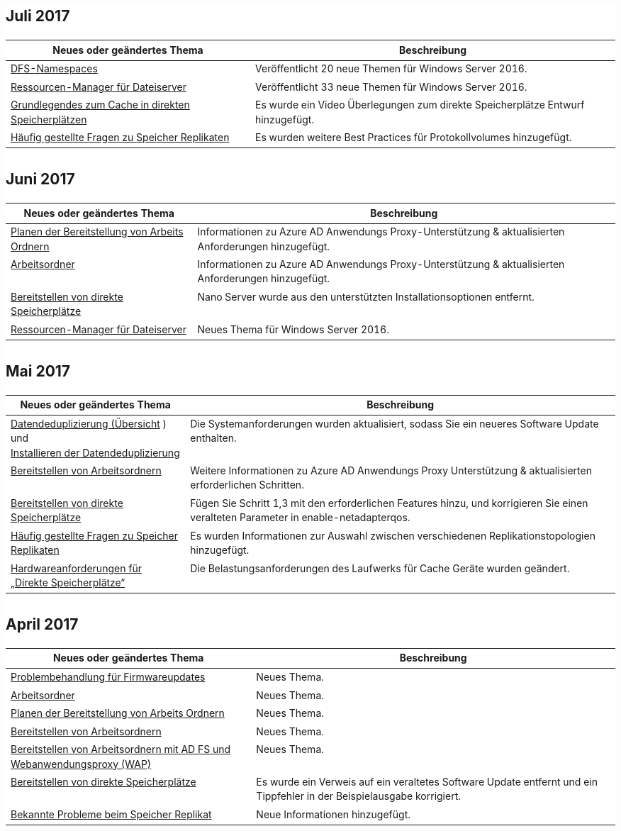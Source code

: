 ## <a name="july-2017"></a>Juli 2017

|Neues oder geändertes Thema|Beschreibung|
|---|---|
|[DFS-Namespaces](dfs-namespaces/dfs-overview.md)|Veröffentlicht 20 neue Themen für Windows Server 2016.|
|[Ressourcen-Manager für Dateiserver](fsrm/fsrm-overview.md)|Veröffentlicht 33 neue Themen für Windows Server 2016.|
|[Grundlegendes zum Cache in direkten Speicherplätzen](storage-spaces/understand-the-cache.md)|Es wurde ein Video Überlegungen zum direkte Speicherplätze Entwurf hinzugefügt.|
|[Häufig gestellte Fragen zu Speicher Replikaten](storage-replica/storage-replica-frequently-asked-questions.md)|Es wurden weitere Best Practices für Protokollvolumes hinzugefügt.|

## <a name="june-2017"></a>Juni 2017

|Neues oder geändertes Thema|Beschreibung|
|---|---|
|[Planen der Bereitstellung von Arbeits Ordnern](work-folders/plan-work-folders.md)|Informationen zu Azure AD Anwendungs Proxy-Unterstützung & aktualisierten Anforderungen hinzugefügt.|
|[Arbeitsordner](work-folders/work-folders-overview.md)|Informationen zu Azure AD Anwendungs Proxy-Unterstützung & aktualisierten Anforderungen hinzugefügt.|
|[Bereitstellen von direkte Speicherplätze](storage-spaces/deploy-storage-spaces-direct.md)|Nano Server wurde aus den unterstützten Installationsoptionen entfernt.|
|[Ressourcen-Manager für Dateiserver](fsrm/fsrm-overview.md)|Neues Thema für Windows Server 2016.|

## <a name="may-2017"></a>Mai 2017

|                                                           Neues oder geändertes Thema                                                           |                                          Beschreibung                                           |
|------------------------------------------------------------------------------------------------------------------------------------------|------------------------------------------------------------------------------------------------|
| [Datendeduplizierung (Übersicht](data-deduplication/overview.md) ) und <br>[Installieren der Datendeduplizierung](data-deduplication/install-enable.md) |              Die Systemanforderungen wurden aktualisiert, sodass Sie ein neueres Software Update enthalten.               |
|                                      [Bereitstellen von Arbeitsordnern](work-folders/deploy-work-folders.md)                                       |         Weitere Informationen zu Azure AD Anwendungs Proxy Unterstützung & aktualisierten erforderlichen Schritten.          |
|                            [Bereitstellen von direkte Speicherplätze](storage-spaces/deploy-storage-spaces-direct.md)                             | Fügen Sie Schritt 1,3 mit den erforderlichen Features hinzu, und korrigieren Sie einen veralteten Parameter in enable-netadapterqos. |
|               [Häufig gestellte Fragen zu Speicher Replikaten](storage-replica/storage-replica-frequently-asked-questions.md)                |             Es wurden Informationen zur Auswahl zwischen verschiedenen Replikationstopologien hinzugefügt.              |
|               [Hardwareanforderungen für „Direkte Speicherplätze“](storage-spaces/storage-spaces-direct-hardware-requirements.md)               |                    Die Belastungsanforderungen des Laufwerks für Cache Geräte wurden geändert.                     |

## <a name="april-2017"></a>April 2017

|Neues oder geändertes Thema|Beschreibung|
|---|---|
|[Problembehandlung für Firmwareupdates](troubleshoot-firmware-update.md)|Neues Thema.|
|[Arbeitsordner](work-folders/work-folders-overview.md)|Neues Thema.|
|[Planen der Bereitstellung von Arbeits Ordnern](work-folders/plan-work-folders.md)|Neues Thema.|
|[Bereitstellen von Arbeitsordnern](work-folders/deploy-work-folders.md)|Neues Thema.|
|[Bereitstellen von Arbeitsordnern mit AD FS und Webanwendungsproxy (WAP)](work-folders/deploy-work-folders-adfs-overview.md)|Neues Thema.|
|[Bereitstellen von direkte Speicherplätze](storage-spaces/deploy-storage-spaces-direct.md)|Es wurde ein Verweis auf ein veraltetes Software Update entfernt und ein Tippfehler in der Beispielausgabe korrigiert.|
|[Bekannte Probleme beim Speicher Replikat](storage-replica/storage-replica-known-issues.md)|Neue Informationen hinzugefügt.|
